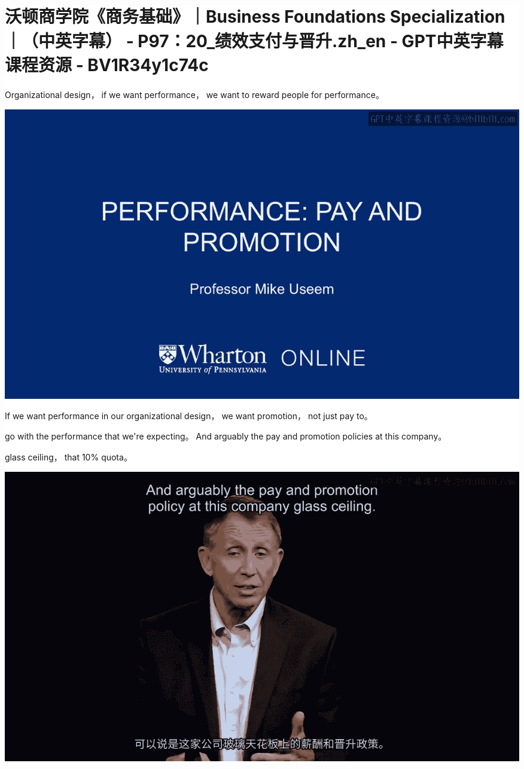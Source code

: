 # 沃顿商学院《商务基础》｜Business Foundations Specialization｜（中英字幕） - P97：20_绩效支付与晋升.zh_en - GPT中英字幕课程资源 - BV1R34y1c74c

Organizational design， if we want performance， we want to reward people for performance。

![](img/171b76d6881ca2c69374e2a2c2b8198a_1.png)

If we want performance in our organizational design， we want promotion， not just pay to。

go with the performance that we're expecting。 And arguably the pay and promotion policies at this company。

glass ceiling， that 10% quota。

![](img/171b76d6881ca2c69374e2a2c2b8198a_3.png)
